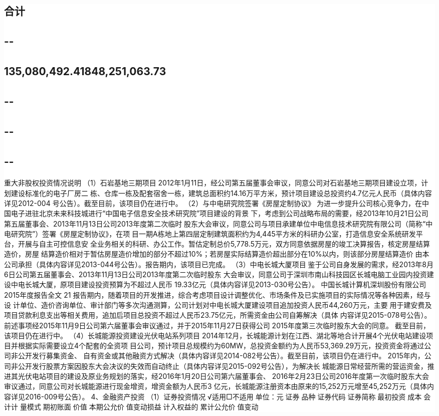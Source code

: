 合计
--
--
--
135,080,492.41848,251,063.73
--
--
--
--
--
--
--
重大非股权投资情况说明
（1）石岩基地三期项目
2012年1月11日，经公司第五届董事会审议，同意公司对石岩基地三期项目建设立项，计划建设标准化的电子厂房二
栋、仓库一栋及配套宿舍一栋，建筑总面积约14.16万平方米，预计项目建设总投资约4.7亿元人民币（具体内容详见2012-004
号公告）。截至目前，该项目仍在进行中。
（2）与中电研究院签署《房屋定制协议》
为进一步提升公司核心竞争力，在中国电子进驻北京未来科技城进行“中国电子信息安全技术研究院”项目建设的背景
下，考虑到公司战略布局的需要，经2013年10月21日公司第五届董事会、2013年11月13日公司2013年度第二次临时
股东大会审议，同意公司与项目承建单位中电信息技术研究院有限公司（简称“中电研究院”）签署《房屋定制协议》，在项
目一期A栋地上第四层定制建筑面积约为4,445平方米的科研办公室，打造信息安全系统研发平台，开展与自主可控信息安
全业务相关的科研、办公工作。暂估定制总价5,778.5万元，双方同意依据房屋的竣工决算报告，核定房屋结算造价，房屋
结算造价相对于暂估房屋造价增加的部分不超过10%；若房屋实际结算造价超出部分在10%以内，则该部分房屋结算造价
由本公司承担（具体内容详见2013-044号公告）。报告期内，该项目已完成。
（3）中电长城大厦项目
鉴于公司自身发展的需求，经2013年8月6日公司第五届董事会、2013年11月13日公司2013年度第二次临时股东
大会审议，同意公司于深圳市南山科技园区长城电脑工业园内投资建设中电长城大厦，原项目建设投资预算为不超过人民币
19.33亿元（具体内容详见2013-030号公告）。
中国长城计算机深圳股份有限公司2015年度报告全文
21
报告期内，随着项目的开发推进，综合考虑项目设计调整优化、市场条件及已实施项目的实际情况等各种因素，经与设
计单位、造价咨询单位、审计部门等多次沟通测算，公司计划对中电长城大厦建设项目追加投资人民币44,260万元，主要
用于建安费及项目贷款利息支出等相关费用，追加后项目总投资不超过人民币23.75亿元，所需资金由公司自筹解决（具体
内容详见2015-078号公告）。前述事项经2015年11月9日公司第六届董事会审议通过，并于2015年11月27日获得公司
2015年度第三次临时股东大会的同意。
截至目前，该项目仍在进行中。
（4）长城能源投资建设光伏电站系列项目
2014年12月，长城能源计划在江西、湖北等地合计开展4个光伏电站建设项目并根据实际需要设立4个配套的全资项
目公司，预计项目总规模约为60MW，总投资金额约为人民币53,369.29万元，投资资金将通过公司非公开发行募集资金、
自有资金或其他融资方式解决（具体内容详见2014-082号公告）。截至目前，该项目仍在进行中。
2015年内，公司非公开发行股票方案因股东大会决议的失效而自动终止（具体内容详见2015-092号公告），为解决长
城能源日常经营所需的营运资金，推进其光伏电站项目的建设及原业务规划的落实，经2016年1月20日公司第六届董事会、
2016年2月23日公司2016年度第一次临时股东大会审议通过，同意公司对长城能源进行现金增资，增资金额为人民币3
亿元，长城能源注册资本由原来的15,252万元增至45,252万元（具体内容详见2016-009号公告）。
4、金融资产投资
（1）证券投资情况
√适用□不适用
单位：元
证券
品种
证券代码
证券简称
最初投资
成本
会计计
量模式
期初账面
价值
本期公允价
值变动损益
计入权益的
累计公允价
值变动
